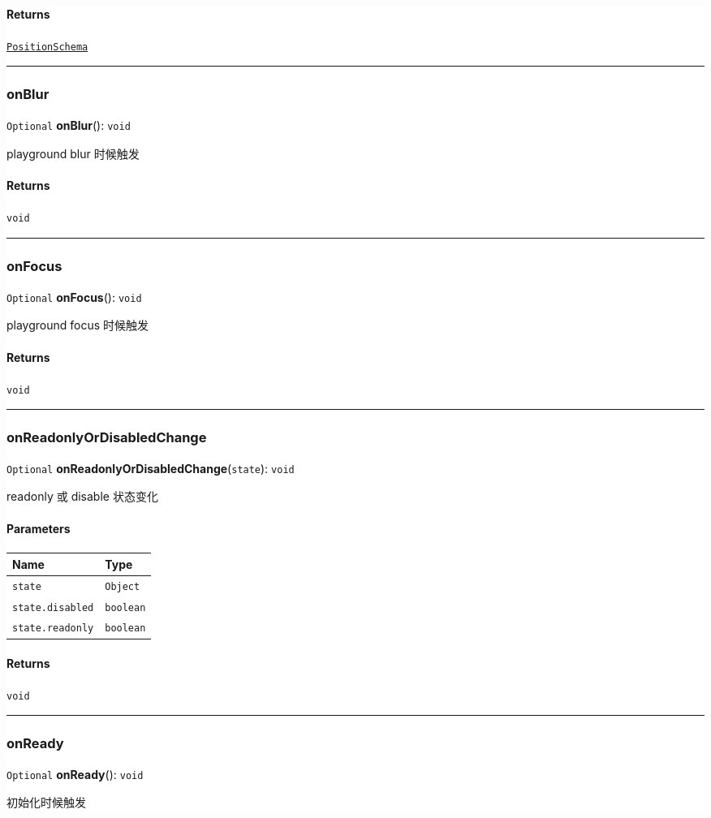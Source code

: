 #### Returns

[`PositionSchema`](/en/auto-docs/playground-react/interfaces/PositionSchema.md)

***

### onBlur

`Optional` **onBlur**(): `void`

playground blur 时候触发

#### Returns

`void`

***

### onFocus

`Optional` **onFocus**(): `void`

playground focus 时候触发

#### Returns

`void`

***

### onReadonlyOrDisabledChange

`Optional` **onReadonlyOrDisabledChange**(`state`): `void`

readonly 或 disable 状态变化

#### Parameters

| Name | Type |
| :------ | :------ |
| `state` | `Object` |
| `state.disabled` | `boolean` |
| `state.readonly` | `boolean` |

#### Returns

`void`

***

### onReady

`Optional` **onReady**(): `void`

初始化时候触发
